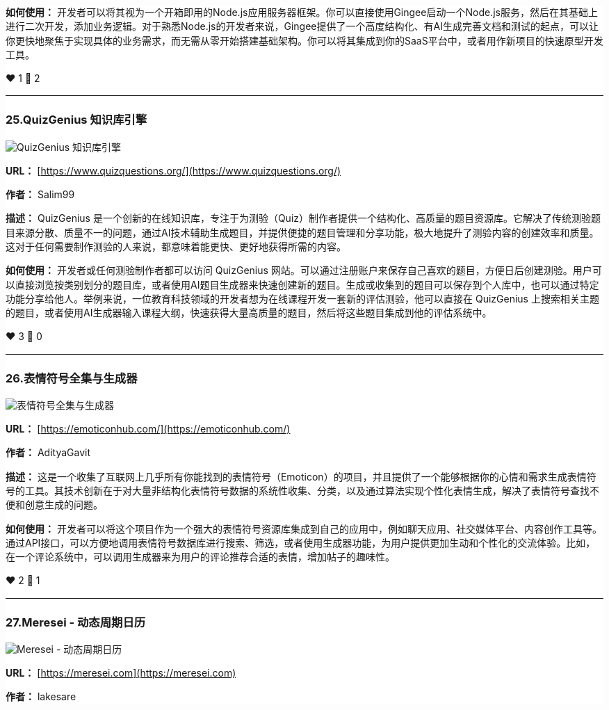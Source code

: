 **如何使用：**
开发者可以将其视为一个开箱即用的Node.js应用服务器框架。你可以直接使用Gingee启动一个Node.js服务，然后在其基础上进行二次开发，添加业务逻辑。对于熟悉Node.js的开发者来说，Gingee提供了一个高度结构化、有AI生成完善文档和测试的起点，可以让你更快地聚焦于实现具体的业务需求，而无需从零开始搭建基础架构。你可以将其集成到你的SaaS平台中，或者用作新项目的快速原型开发工具。

❤️ 1   💬 2

---

### 25.QuizGenius 知识库引擎

![QuizGenius 知识库引擎](https://showhntoday.com/images/45265894.png)

**URL：** [https://www.quizquestions.org/](https://www.quizquestions.org/)

**作者：** Salim99

**描述：**
QuizGenius 是一个创新的在线知识库，专注于为测验（Quiz）制作者提供一个结构化、高质量的题目资源库。它解决了传统测验题目来源分散、质量不一的问题，通过AI技术辅助生成题目，并提供便捷的题目管理和分享功能，极大地提升了测验内容的创建效率和质量。这对于任何需要制作测验的人来说，都意味着能更快、更好地获得所需的内容。

**如何使用：**
开发者或任何测验制作者都可以访问 QuizGenius 网站。可以通过注册账户来保存自己喜欢的题目，方便日后创建测验。用户可以直接浏览按类别划分的题目库，或者使用AI题目生成器来快速创建新的题目。生成或收集到的题目可以保存到个人库中，也可以通过特定功能分享给他人。举例来说，一位教育科技领域的开发者想为在线课程开发一套新的评估测验，他可以直接在 QuizGenius 上搜索相关主题的题目，或者使用AI生成器输入课程大纲，快速获得大量高质量的题目，然后将这些题目集成到他的评估系统中。

❤️ 3   💬 0

---

### 26.表情符号全集与生成器

![表情符号全集与生成器](https://showhntoday.com/images/45267015.png)

**URL：** [https://emoticonhub.com/](https://emoticonhub.com/)

**作者：** AdityaGavit

**描述：**
这是一个收集了互联网上几乎所有你能找到的表情符号（Emoticon）的项目，并且提供了一个能够根据你的心情和需求生成表情符号的工具。其技术创新在于对大量非结构化表情符号数据的系统性收集、分类，以及通过算法实现个性化表情生成，解决了表情符号查找不便和创意生成的问题。

**如何使用：**
开发者可以将这个项目作为一个强大的表情符号资源库集成到自己的应用中，例如聊天应用、社交媒体平台、内容创作工具等。通过API接口，可以方便地调用表情符号数据库进行搜索、筛选，或者使用生成器功能，为用户提供更加生动和个性化的交流体验。比如，在一个评论系统中，可以调用生成器来为用户的评论推荐合适的表情，增加帖子的趣味性。

❤️ 2   💬 1

---

### 27.Meresei - 动态周期日历

![Meresei - 动态周期日历](https://showhntoday.com/images/45267175.png)

**URL：** [https://meresei.com](https://meresei.com)

**作者：** lakesare
